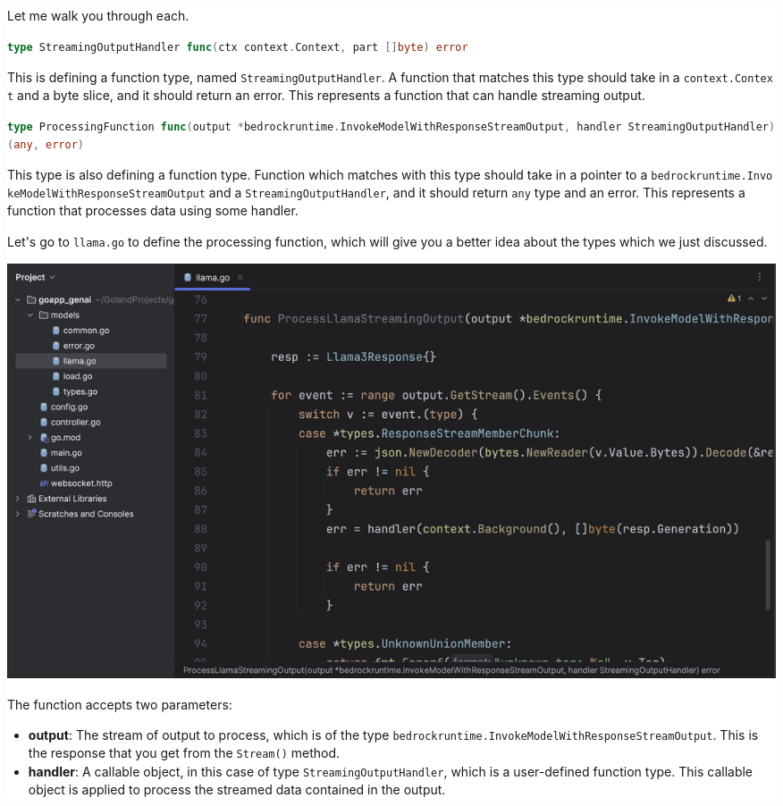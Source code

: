 Let me walk you through each.

```go
type StreamingOutputHandler func(ctx context.Context, part []byte) error
```

This is defining a function type, named `StreamingOutputHandler`. A function that matches this type should take in a `context.Context` and a byte slice, and it should return an error. This represents a function that can handle streaming output.

```go
type ProcessingFunction func(output *bedrockruntime.InvokeModelWithResponseStreamOutput, handler StreamingOutputHandler) (any, error)
```

This type is also defining a function type. Function which matches with this type should take in a pointer to a `bedrockruntime.InvokeModelWithResponseStreamOutput` and a `StreamingOutputHandler`, and it should return `any` type and an error. This represents a function that processes data using some handler.

Let's go to `llama.go` to define the processing function, which will give you a better idea about the types which we just discussed.

![step25](./images/step25.png)

The function accepts two parameters:

- **output**: The stream of output to process, which is of the type `bedrockruntime.InvokeModelWithResponseStreamOutput`. This is the response that you get from the `Stream()` method.
- **handler**: A callable object, in this case of type `StreamingOutputHandler`, which is a user-defined function type. This callable object is applied to process the streamed data contained in the output.
